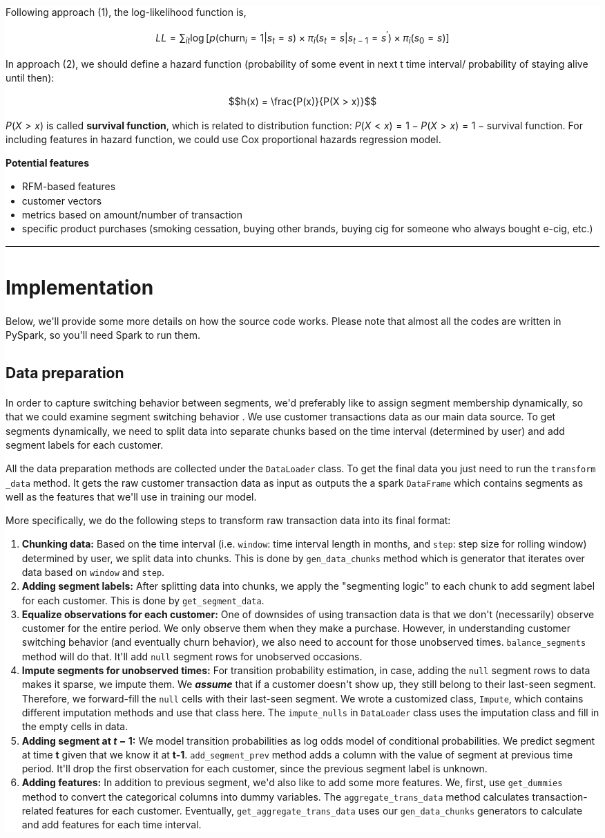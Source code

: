 Following approach (1), the log-likelihood function is,

$$LL = \sum_{it} \log [p(\text{churn}_i = 1 |s_t=s) \times \pi_i(s_t=s|s_{t-1}=s^\prime) \times \pi_i(s_0=s)]$$

In approach (2), we should define a hazard function (probability of some event in next t time interval/ probability of staying alive until then):

$$h(x) = \frac{P(x)}{P(X > x)}$$

$P(X > x)$ is called **survival function**, which is related to distribution function: $P(X < x) = 1 - P(X > x) = 1 - \text{survival function}$. For including features in hazard function, we could use Cox proportional hazards regression model.

**Potential features**
- RFM-based features
- customer vectors
- metrics based on amount/number of transaction
- specific product purchases (smoking cessation, buying other brands, buying cig for someone who always bought e-cig, etc.)

<hr>

# Implementation
Below, we'll provide some more details on how the source code works. Please note that almost all the codes are written in PySpark, so you'll need Spark to run them.

## Data preparation
In order to capture switching behavior between segments, we'd preferably like to assign segment membership dynamically, so that we could examine segment switching behavior . We use customer transactions data as our main data source. To get segments dynamically, we need to split data into separate chunks based on the time interval (determined by user) and add segment labels for each customer.

All the data preparation methods are collected under the `DataLoader` class. To get the final data you just need to run the `transform_data` method. It gets the raw customer transaction data as input as outputs the a spark `DataFrame` which contains segments as well as the features that we'll use in training our model.

More specifically, we do the following steps to transform raw transaction data into its final format:
1. **Chunking data:** Based on the time interval (i.e. `window`: time interval length in months, and `step`: step size for rolling window) determined by user, we split data into chunks. This is done by `gen_data_chunks` method which is generator that iterates over data based on `window` and `step`.
2. **Adding segment labels:** After splitting data into chunks, we apply the "segmenting logic" to each chunk to add segment label for each customer. This is done by `get_segment_data`.
3. **Equalize observations for each customer:** One of downsides of using transaction data is that we don't (necessarily) observe customer for the entire period. We only observe them when they make a purchase. However, in understanding customer switching behavior (and eventually churn behavior), we also need to account for those unobserved times. `balance_segments` method will do that. It'll add `null` segment rows for unobserved occasions.
4. **Impute segments for unobserved times:** For transition probability estimation, in case, adding the `null` segment rows to data makes it sparse, we impute them. We _**assume**_ that if a customer doesn't show up, they still belong to their last-seen segment. Therefore, we forward-fill the `null` cells with their last-seen segment. We wrote a customized class, `Impute`, which contains different imputation methods and use that class here. The `impute_nulls` in `DataLoader` class uses the imputation class and fill in the empty cells in data.
5. **Adding segment at $t-1$:** We model transition probabilities as log odds model of conditional probabilities. We predict segment at time **t** given that we know it at **t-1**. `add_segment_prev` method adds a column with the value of segment at previous time period. It'll drop the first observation for each customer, since the previous segment label is unknown.
6. **Adding features:** In addition to previous segment, we'd also like to add some more features. We, first, use `get_dummies` method to convert the categorical columns into dummy variables. The `aggregate_trans_data` method calculates transaction-related features for each customer. Eventually, `get_aggregate_trans_data` uses our `gen_data_chunks` generators to calculate and add features for each time interval.